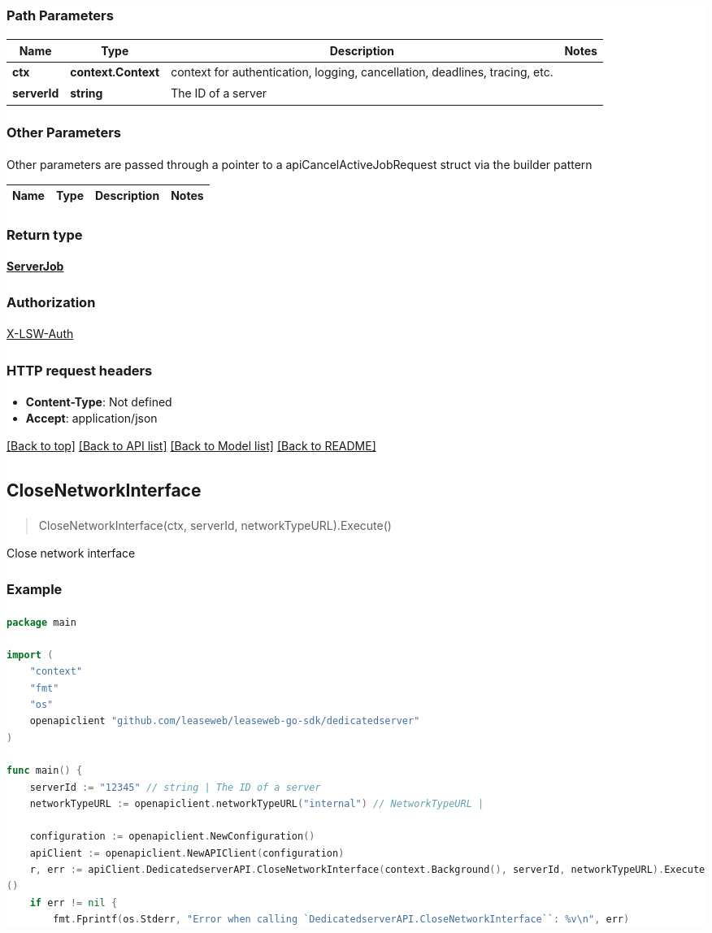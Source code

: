 ### Path Parameters


Name | Type | Description  | Notes
------------- | ------------- | ------------- | -------------
**ctx** | **context.Context** | context for authentication, logging, cancellation, deadlines, tracing, etc.
**serverId** | **string** | The ID of a server | 

### Other Parameters

Other parameters are passed through a pointer to a apiCancelActiveJobRequest struct via the builder pattern


Name | Type | Description  | Notes
------------- | ------------- | ------------- | -------------


### Return type

[**ServerJob**](ServerJob.md)

### Authorization

[X-LSW-Auth](../README.md#X-LSW-Auth)

### HTTP request headers

- **Content-Type**: Not defined
- **Accept**: application/json

[[Back to top]](#) [[Back to API list]](../README.md#documentation-for-api-endpoints)
[[Back to Model list]](../README.md#documentation-for-models)
[[Back to README]](../README.md)


## CloseNetworkInterface

> CloseNetworkInterface(ctx, serverId, networkTypeURL).Execute()

Close network interface



### Example

```go
package main

import (
	"context"
	"fmt"
	"os"
	openapiclient "github.com/leaseweb/leaseweb-go-sdk/dedicatedserver"
)

func main() {
	serverId := "12345" // string | The ID of a server
	networkTypeURL := openapiclient.networkTypeURL("internal") // NetworkTypeURL | 

	configuration := openapiclient.NewConfiguration()
	apiClient := openapiclient.NewAPIClient(configuration)
	r, err := apiClient.DedicatedserverAPI.CloseNetworkInterface(context.Background(), serverId, networkTypeURL).Execute()
	if err != nil {
		fmt.Fprintf(os.Stderr, "Error when calling `DedicatedserverAPI.CloseNetworkInterface``: %v\n", err)
```